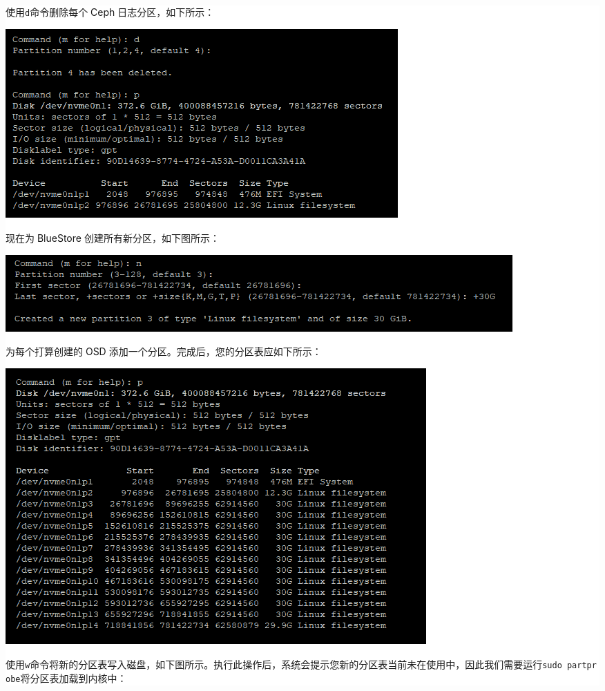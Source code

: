 使用`d`命令删除每个 Ceph 日志分区，如下所示：

![](img/0f3fea3b-54c9-4487-ae0a-cc152cef9f8f.png)

现在为 BlueStore 创建所有新分区，如下图所示：

![](img/95fd7550-0ce1-4757-a6f2-3957f2d8cbb5.png)

为每个打算创建的 OSD 添加一个分区。完成后，您的分区表应如下所示：

![](img/09c9f9a7-a858-4149-b502-42847393ede2.png)

使用`w`命令将新的分区表写入磁盘，如下图所示。执行此操作后，系统会提示您新的分区表当前未在使用中，因此我们需要运行`sudo partprobe`将分区表加载到内核中：
